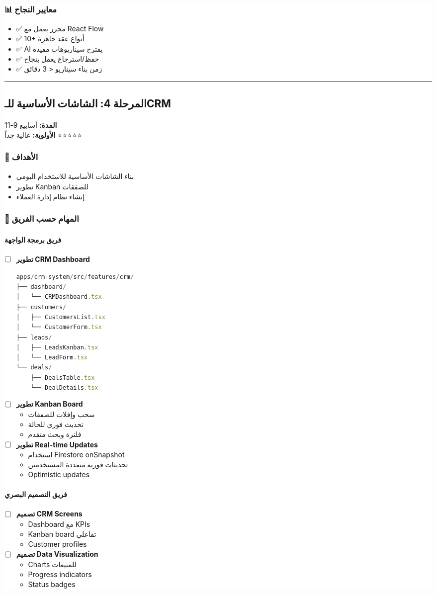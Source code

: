 ### 📊 معايير النجاح
- ✅ محرر يعمل مع React Flow
- ✅ 10+ أنواع عقد جاهزة
- ✅ AI يقترح سيناريوهات مفيدة
- ✅ حفظ/استرجاع يعمل بنجاح
- ✅ زمن بناء سيناريو < 3 دقائق

---

## المرحلة 4: الشاشات الأساسية للـCRM
**المدة:** أسابيع 9-11  
**الأولوية:** عالية جداً ⭐⭐⭐⭐⭐

### 🎯 الأهداف
- بناء الشاشات الأساسية للاستخدام اليومي
- تطوير Kanban للصفقات
- إنشاء نظام إدارة العملاء

### 👥 المهام حسب الفريق

#### فريق برمجة الواجهة
- [ ] **تطوير CRM Dashboard**
  ```typescript
  apps/crm-system/src/features/crm/
  ├── dashboard/
  │   └── CRMDashboard.tsx
  ├── customers/
  │   ├── CustomersList.tsx
  │   └── CustomerForm.tsx
  ├── leads/
  │   ├── LeadsKanban.tsx
  │   └── LeadForm.tsx
  └── deals/
      ├── DealsTable.tsx
      └── DealDetails.tsx
  ```
- [ ] **تطوير Kanban Board**
  - سحب وإفلات للصفقات
  - تحديث فوري للحالة
  - فلترة وبحث متقدم
- [ ] **تطوير Real-time Updates**
  - استخدام Firestore onSnapshot
  - تحديثات فورية متعددة المستخدمين
  - Optimistic updates

#### فريق التصميم البصري
- [ ] **تصميم CRM Screens**
  - Dashboard مع KPIs
  - Kanban board تفاعلي
  - Customer profiles
- [ ] **تصميم Data Visualization**
  - Charts للمبيعات
  - Progress indicators
  - Status badges
